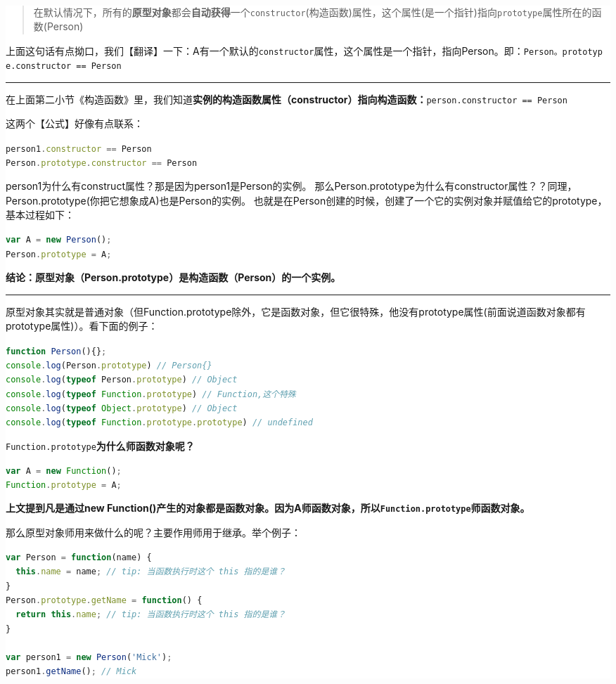 > 在默认情况下，所有的**原型对象**都会**自动获得**一个`constructor`(构造函数)属性，这个属性(是一个指针)指向`prototype`属性所在的函数(Person)

上面这句话有点拗口，我们【翻译】一下：A有一个默认的`constructor`属性，这个属性是一个指针，指向Person。即：`Person。prototype.constructor == Person`

------

在上面第二小节《构造函数》里，我们知道**实例的构造函数属性（constructor）指向构造函数：**`person.constructor == Person`

这两个【公式】好像有点联系：

```javascript
person1.constructor == Person
Person.prototype.constructor == Person
```

person1为什么有construct属性？那是因为person1是Person的实例。
那么Person.prototype为什么有constructor属性？？同理，Person.prototype(你把它想象成A)也是Person的实例。
也就是在Person创建的时候，创建了一个它的实例对象并赋值给它的prototype，基本过程如下：

```javascript
var A = new Person();
Person.prototype = A;
```

**结论：原型对象（Person.prototype）是构造函数（Person）的一个实例。**

-------

原型对象其实就是普通对象（但Function.prototype除外，它是函数对象，但它很特殊，他没有prototype属性(前面说道函数对象都有prototype属性)）。看下面的例子：

```javascript
function Person(){};
console.log(Person.prototype) // Person{}
console.log(typeof Person.prototype) // Object
console.log(typeof Function.prototype) // Function,这个特殊
console.log(typeof Object.prototype) // Object
console.log(typeof Function.prototype.prototype) // undefined

```

`Function.prototype`**为什么师函数对象呢？**

```javascript
var A = new Function();
Function.prototype = A;
```

**上文提到凡是通过new Function()产生的对象都是函数对象。因为A师函数对象，所以`Function.prototype`师函数对象。**

那么原型对象师用来做什么的呢？主要作用师用于继承。举个例子：

```javascript
var Person = function(name) {
  this.name = name; // tip: 当函数执行时这个 this 指的是谁？
}
Person.prototype.getName = function() {
  return this.name; // tip: 当函数执行时这个 this 指的是谁？
}

var person1 = new Person('Mick');
person1.getName(); // Mick
```
